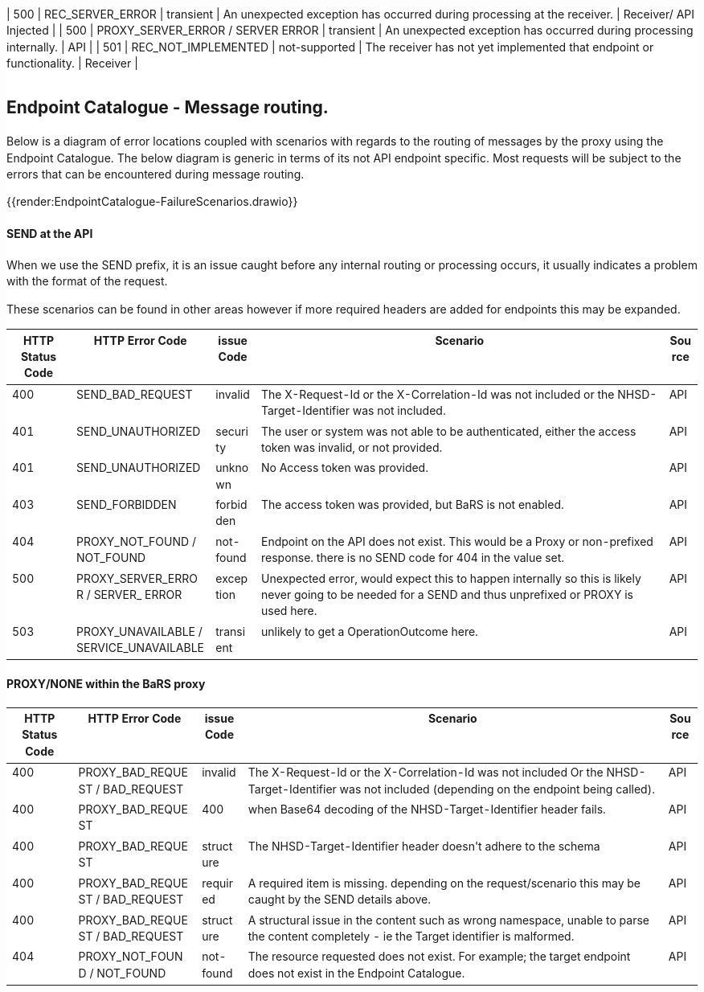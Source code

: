| 500              | REC_SERVER_ERROR                  | transient       | An unexpected exception has occurred during processing at the receiver.                                                                                                                                                                                                   | Receiver/ API Injected |
| 500              | PROXY_SERVER_ERROR / SERVER ERROR | transient       | An unexpected exception has occurred during processing internally.                                                                                                                                                                                                        | API                    |
| 501              | REC_NOT_IMPLEMENTED               | not-supported   | The receiver has not yet implemented that endpoint or functionality.                                                                                                                                                                                                     | Receiver               |

## Endpoint Catalogue - Message routing.
Below is a diagram of error locations coupled with scenarios with regards to the routing of messages by the proxy using the Endpoint Catalogue. The below diagram is generic in terms of its not API endpoint specific. Most requests will be subject to the errors that can be encountered during message routing.

{{render:EndpointCatalogue-FailureScenarios.drawio}}

#### SEND at the API
When we use the SEND prefix, it is an issue caught before any internal routing or processing occurs, it usually indicates a problem with the format of the request.

These scenarios can be found in other areas however if more required headers are added for endpoints this may be expanded. 

| HTTP Status Code | HTTP Error Code                         | issue Code | Scenario                                                                                                                                                  | Source |
|------------------|-----------------------------------------|------------|-----------------------------------------------------------------------------------------------------------------------------------------------------------|--------|
| 400              | SEND_BAD_REQUEST                        | invalid    | The X-Request-Id or the X-Correlation-Id was not included or the NHSD-Target-Identifier was not included.                                                 | API    |
| 401              | SEND_UNAUTHORIZED                       | security   | The user or system was not able to be authenticated, either the access token was invalid, or not provided.                                                | API    |
| 401              | SEND_UNAUTHORIZED                       | unknown    | No Access token was provided.                                                                                                                             | API    |
| 403              | SEND_FORBIDDEN                          | forbidden  | The access token was provided, but BaRS is not enabled.                                                                                                   | API    |
| 404              | PROXY_NOT_FOUND / NOT_FOUND             | not-found  | Endpoint on the API does not exist. This would be a Proxy or non-prefixed response. there is no SEND code for 404 in the value set.                   | API    |
| 500              | PROXY_SERVER_ERROR / SERVER_ ERROR      | exception  | Unexpected error, would expect this to happen internally so this is likely never going to be needed for a SEND and thus unprefixed or PROXY is used here. | API    |
| 503              | PROXY_UNAVAILABLE / SERVICE_UNAVAILABLE | transient  | unlikely to get a OperationOutcome here.                                                                                                                  | API    |

#### PROXY/NONE within the BaRS proxy

| HTTP Status Code | HTTP Error Code                         | issue Code       | Scenario                                                                                                                                           | Source |
|------------------|-----------------------------------------|------------------|----------------------------------------------------------------------------------------------------------------------------------------------------|--------|
| 400              | PROXY_BAD_REQUEST / BAD_REQUEST         | invalid          | The X-Request-Id or the X-Correlation-Id was not included Or the NHSD-Target-Identifier was not included (depending on the endpoint being called). | API    |
| 400              | PROXY_BAD_REQUEST                       | 400              | when Base64 decoding of the NHSD-Target-Identifier header fails.                                                                                   | API    |
| 400              | PROXY_BAD_REQUEST                       | structure        | The NHSD-Target-Identifier header doesn't adhere to the schema                                                                                     | API    |
| 400              | PROXY_BAD_REQUEST / BAD_REQUEST         | required         | A required item is missing. depending on the request/scenario this may be caught by the SEND details above.                                        | API    |
| 400              | PROXY_BAD_REQUEST / BAD_REQUEST         | structure        | A structural issue in the content such as wrong namespace, unable to parse the content completely - ie the Target identifier is malformed.         | API    |
| 404              | PROXY_NOT_FOUND / NOT_FOUND             | not-found        | The resource requested does not exist. For example; the target endpoint does not exist in the Endpoint Catalogue.                                  | API    |